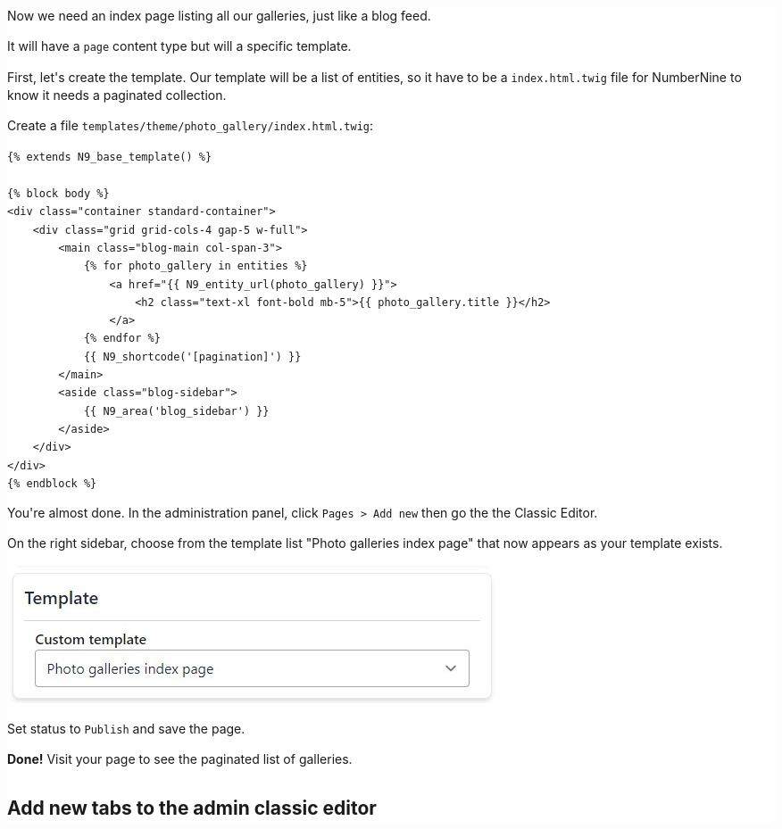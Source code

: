 Now we need an index page listing all our galleries, just like a blog feed.

It will have a `page` content type but will a specific template.

First, let's create the template. Our template will be a list of entities, so it have to be a `index.html.twig` file
for NumberNine to know it needs a paginated collection.

Create a file `templates/theme/photo_gallery/index.html.twig`:

```twig
{% extends N9_base_template() %}

{% block body %}
<div class="container standard-container">
    <div class="grid grid-cols-4 gap-5 w-full">
        <main class="blog-main col-span-3">
            {% for photo_gallery in entities %}
                <a href="{{ N9_entity_url(photo_gallery) }}">
                    <h2 class="text-xl font-bold mb-5">{{ photo_gallery.title }}</h2>
                </a>
            {% endfor %}
            {{ N9_shortcode('[pagination]') }}
        </main>
        <aside class="blog-sidebar">
            {{ N9_area('blog_sidebar') }}
        </aside>
    </div>
</div>
{% endblock %}
```

You're almost done. In the administration panel, click `Pages > Add new` then go the the Classic Editor.

On the right sidebar, choose from the template list "Photo galleries index page" that now appears as your
template exists.

![Custom Content Type Custom Template](/images/screenshots/howto_content_type_index_template.jpg)

Set status to `Publish` and save the page.

**Done!** Visit your page to see the paginated list of galleries.

## Add new tabs to the admin classic editor
